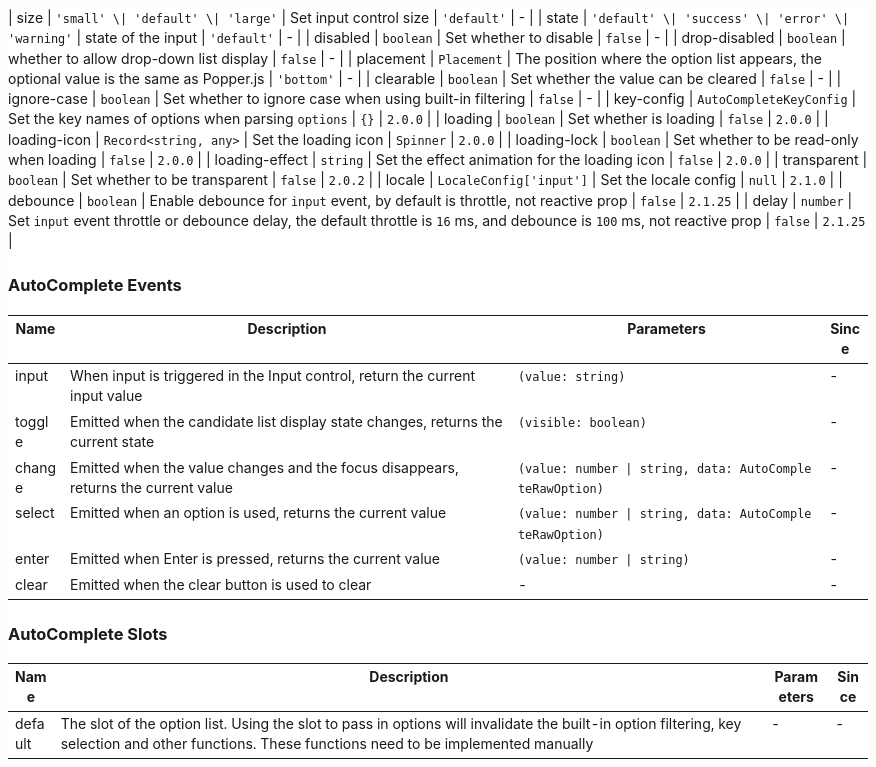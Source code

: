 | size           | `'small' \| 'default' \| 'large'`                | Set input control size                                                                                                     | `'default'` | -        |
| state          | `'default' \| 'success' \| 'error' \| 'warning'` | state of the input                                                                                                         | `'default'` | -        |
| disabled       | `boolean`                                        | Set whether to disable                                                                                                     | `false`     | -        |
| drop-disabled  | `boolean`                                        | whether to allow drop-down list display                                                                                    | `false`     | -        |
| placement      | `Placement`                                      | The position where the option list appears, the optional value is the same as Popper.js                                    | `'bottom'`  | -        |
| clearable      | `boolean`                                        | Set whether the value can be cleared                                                                                       | `false`     | -        |
| ignore-case    | `boolean`                                        | Set whether to ignore case when using built-in filtering                                                                   | `false`     | -        |
| key-config     | `AutoCompleteKeyConfig`                          | Set the key names of options when parsing `options`                                                                        | `{}`        | `2.0.0`  |
| loading        | `boolean`                                        | Set whether is loading                                                                                                     | `false`     | `2.0.0`  |
| loading-icon   | `Record<string, any>`                            | Set the loading icon                                                                                                       | `Spinner`   | `2.0.0`  |
| loading-lock   | `boolean`                                        | Set whether to be read-only when loading                                                                                   | `false`     | `2.0.0`  |
| loading-effect | `string`                                         | Set the effect animation for the loading icon                                                                              | `false`     | `2.0.0`  |
| transparent    | `boolean`                                        | Set whether to be transparent                                                                                              | `false`     | `2.0.2`  |
| locale         | `LocaleConfig['input']`                          | Set the locale config                                                                                                      | `null`      | `2.1.0`  |
| debounce       | `boolean`                                        | Enable debounce for `input` event, by default is throttle, not reactive prop                                               | `false`     | `2.1.25` |
| delay          | `number`                                         | Set `input` event throttle or debounce delay, the default throttle is `16` ms, and debounce is `100` ms, not reactive prop | `false`     | `2.1.25` |

### AutoComplete Events

| Name   | Description                                                                        | Parameters                                               | Since |
| ------ | ---------------------------------------------------------------------------------- | -------------------------------------------------------- | ----- |
| input  | When input is triggered in the Input control, return the current input value       | `(value: string)`                                        | -     |
| toggle | Emitted when the candidate list display state changes, returns the current state   | `(visible: boolean)`                                     | -     |
| change | Emitted when the value changes and the focus disappears, returns the current value | `(value: number \| string, data: AutoCompleteRawOption)` | -     |
| select | Emitted when an option is used, returns the current value                          | `(value: number \| string, data: AutoCompleteRawOption)` | -     |
| enter  | Emitted when Enter is pressed, returns the current value                           | `(value: number \| string)`                              | -     |
| clear  | Emitted when the clear button is used to clear                                     | -                                                        | -     |

### AutoComplete Slots

| Name    | Description                                                                                                                                                                                      | Parameters                                                                                                                             | Since |
| ------- | ------------------------------------------------------------------------------------------------------------------------------------------------------------------------------------------------ | -------------------------------------------------------------------------------------------------------------------------------------- | ----- |
| default | The slot of the option list. Using the slot to pass in options will invalidate the built-in option filtering, key selection and other functions. These functions need to be implemented manually | -                                                                                                                                      | -     |